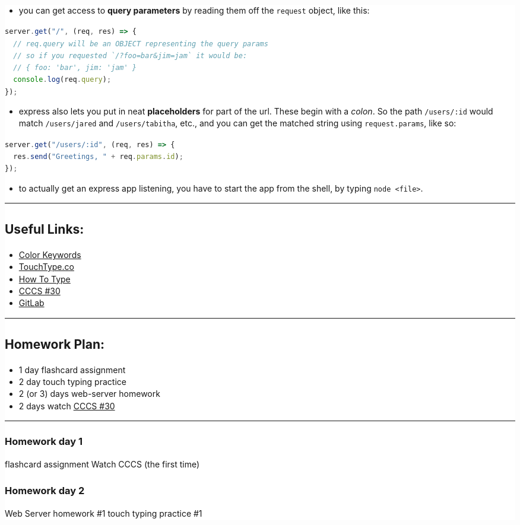 - you can get access to **query parameters** by reading them off the `request` object, like this:

```js
server.get("/", (req, res) => {
  // req.query will be an OBJECT representing the query params
  // so if you requested `/?foo=bar&jim=jam` it would be:
  // { foo: 'bar', jim: 'jam' }
  console.log(req.query);
});
```

- express also lets you put in neat **placeholders** for part of the url. These begin with a _colon_. So the path `/users/:id` would match `/users/jared` and `/users/tabitha`, etc., and you can get the matched string using `request.params`, like so:

```js
server.get("/users/:id", (req, res) => {
  res.send("Greetings, " + req.params.id);
});
```

- to actually get an express app listening, you have to start the app from the shell, by typing `node <file>`.

---

## Useful Links:

- [Color Keywords](https://developer.mozilla.org/en-US/docs/Web/CSS/color_value#colors_table)
- [TouchType.co](http://touchtype.co)
- [How To Type](https://www.how-to-type.com)
- [CCCS #30](https://htc-viewer.netlify.com/?id=guvsH5OFizE)
- [GitLab](https://gitlab.howtocomputer.link)

---

## Homework Plan:

- 1 day flashcard assignment
- 2 day touch typing practice
- 2 (or 3) days web-server homework
- 2 days watch [CCCS #30](https://htc-viewer.netlify.com/?id=guvsH5OFizE)

---

### Homework day 1

<Checkable id="flash">flashcard assignment</Checkable>
<Checkable id="cccs-1">Watch CCCS (the first time)</Checkable>

### Homework day 2

<Checkable id="server-1">Web Server homework #1</Checkable>
<Checkable id="type-1">touch typing practice #1</Checkable>
